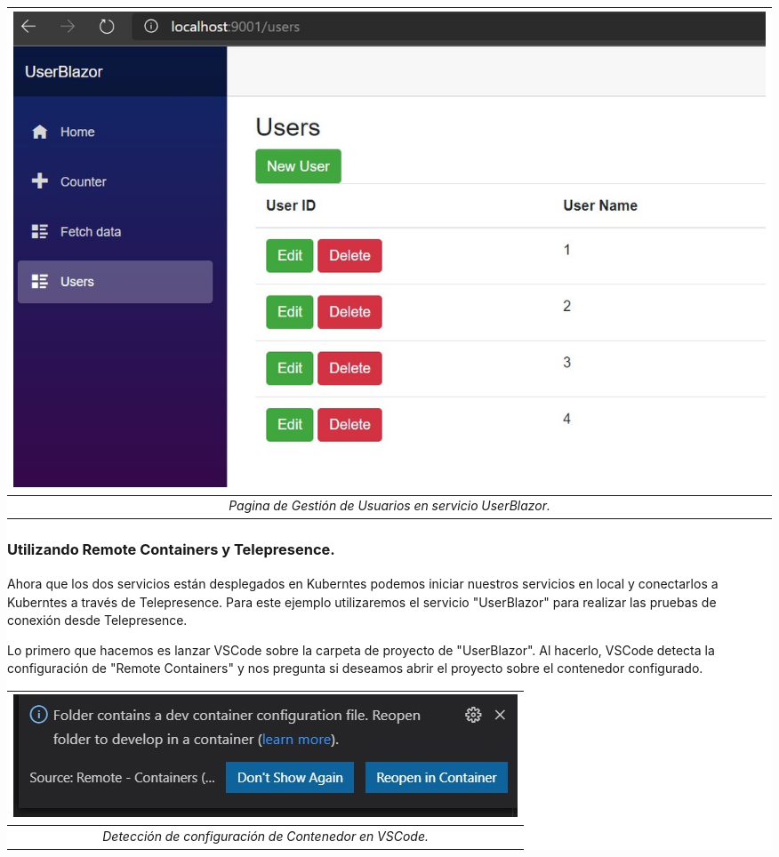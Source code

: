 | ![Pagina de gestion de Usuarios](./img/DockerR17.JPG) |
|:--:|
| *Pagina de Gestión de Usuarios en servicio UserBlazor.*

### Utilizando Remote Containers y Telepresence.
Ahora que los dos servicios están desplegados en Kuberntes podemos iniciar nuestros servicios en local y conectarlos a Kuberntes a través de Telepresence. Para este ejemplo utilizaremos el servicio "UserBlazor" para realizar las pruebas de conexión desde Telepresence.

Lo primero que hacemos es lanzar VSCode sobre la carpeta de proyecto de "UserBlazor". Al hacerlo, VSCode detecta la configuración de "Remote Containers" y nos pregunta si deseamos abrir el proyecto sobre el contenedor configurado.

| ![Apertura proyecto en Contenedor](./img/DockerR18.JPG) |
|:--:|
| *Detección de configuración de Contenedor en VSCode.*
